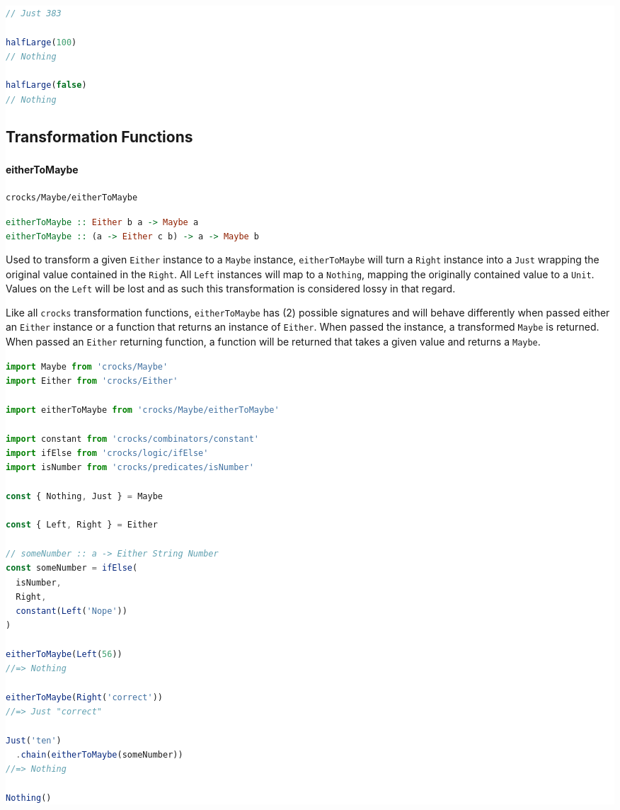 ```javascript
// Just 383

halfLarge(100)
// Nothing

halfLarge(false)
// Nothing
```

## Transformation Functions

#### eitherToMaybe

`crocks/Maybe/eitherToMaybe`

```haskell
eitherToMaybe :: Either b a -> Maybe a
eitherToMaybe :: (a -> Either c b) -> a -> Maybe b
```

Used to transform a given `Either` instance to a `Maybe`
instance, `eitherToMaybe` will turn a `Right` instance into a `Just` wrapping
the original value contained in the `Right`. All `Left` instances will map to
a `Nothing`, mapping the originally contained value to a `Unit`. Values on the
`Left` will be lost and as such this transformation is considered lossy in
that regard.

Like all `crocks` transformation functions, `eitherToMaybe` has (2) possible
signatures and will behave differently when passed either an `Either` instance
or a function that returns an instance of `Either`. When passed the instance,
a transformed `Maybe` is returned. When passed an `Either` returning function,
a function will be returned that takes a given value and returns a `Maybe`.

```javascript
import Maybe from 'crocks/Maybe'
import Either from 'crocks/Either'

import eitherToMaybe from 'crocks/Maybe/eitherToMaybe'

import constant from 'crocks/combinators/constant'
import ifElse from 'crocks/logic/ifElse'
import isNumber from 'crocks/predicates/isNumber'

const { Nothing, Just } = Maybe

const { Left, Right } = Either

// someNumber :: a -> Either String Number
const someNumber = ifElse(
  isNumber,
  Right,
  constant(Left('Nope'))
)

eitherToMaybe(Left(56))
//=> Nothing

eitherToMaybe(Right('correct'))
//=> Just "correct"

Just('ten')
  .chain(eitherToMaybe(someNumber))
//=> Nothing

Nothing()
```